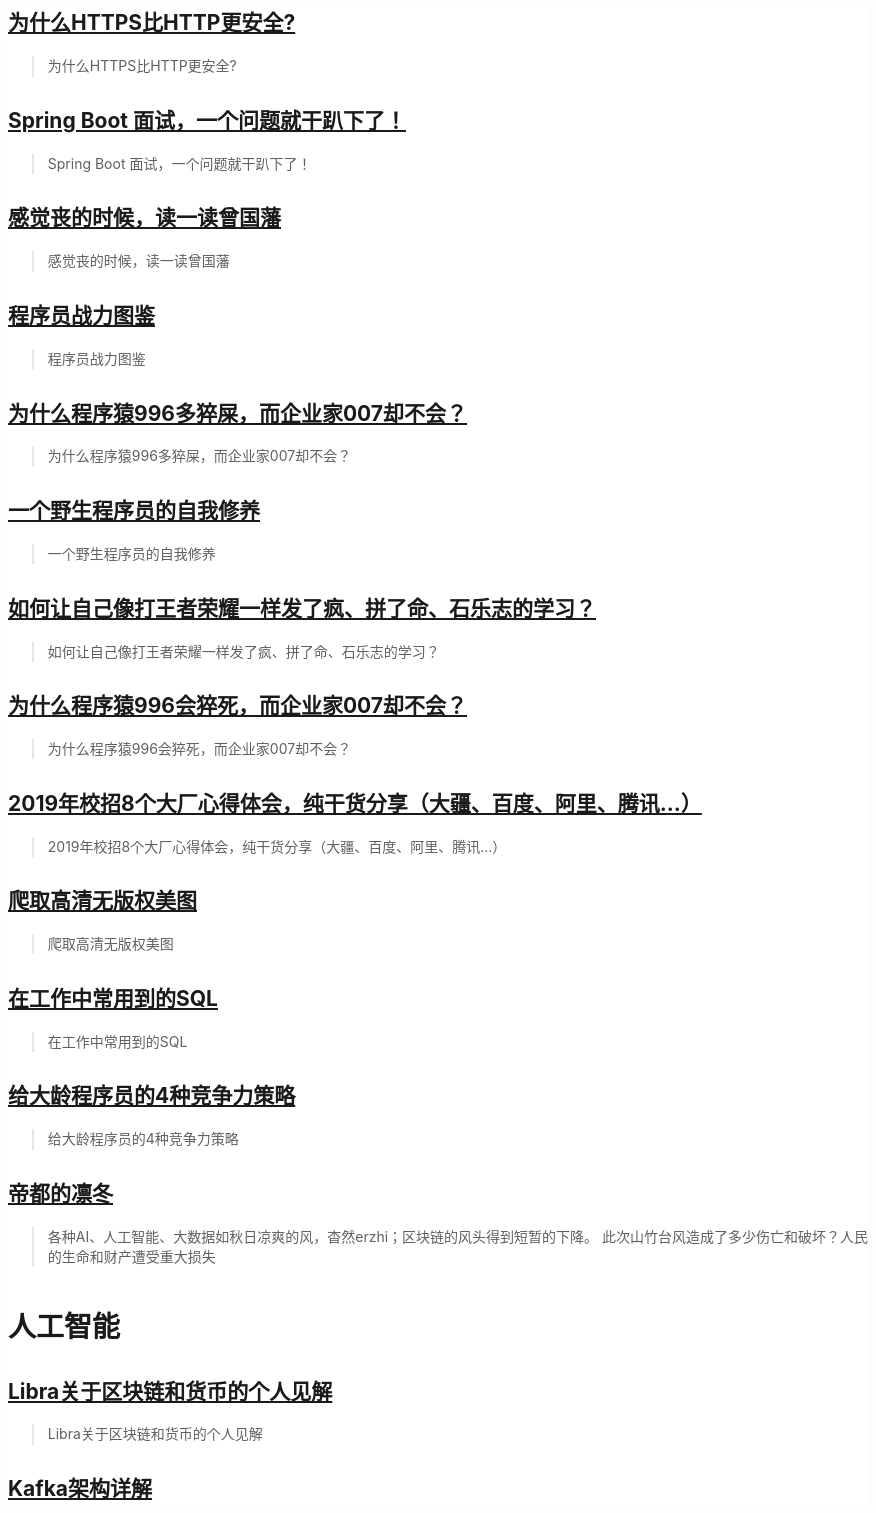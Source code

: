  ## [为什么HTTPS比HTTP更安全?](https://blog.csdn.net/howgod/article/details/89596638)
 > 为什么HTTPS比HTTP更安全?
 ## [Spring Boot 面试，一个问题就干趴下了！](https://blog.csdn.net/ityouknow/article/details/96533522)
 > Spring Boot 面试，一个问题就干趴下了！
 ## [感觉丧的时候，读一读曾国藩](https://blog.csdn.net/mogoweb/article/details/99377412)
 > 感觉丧的时候，读一读曾国藩
 ## [程序员战力图鉴](https://blog.csdn.net/xxxlxy2008/article/details/99379554)
 > 程序员战力图鉴
 ## [为什么程序猿996多猝屎，而企业家007却不会？](https://blog.csdn.net/xxxlxy2008/article/details/97773390)
 > 为什么程序猿996多猝屎，而企业家007却不会？
 ## [一个野生程序员的自我修养](https://blog.csdn.net/u012702547/article/details/99288677)
 > 一个野生程序员的自我修养
 ## [如何让自己像打王者荣耀一样发了疯、拼了命、石乐志的学习？](https://blog.csdn.net/dataiyangu/article/details/97544551)
 > 如何让自己像打王者荣耀一样发了疯、拼了命、石乐志的学习？
 ## [为什么程序猿996会猝死，而企业家007却不会？](https://blog.csdn.net/xxxlxy2008/article/details/97858671)
 > 为什么程序猿996会猝死，而企业家007却不会？
 ## [2019年校招8个大厂心得体会，纯干货分享（大疆、百度、阿里、腾讯...）](https://blog.csdn.net/Sophia_11/article/details/96992681)
 > 2019年校招8个大厂心得体会，纯干货分享（大疆、百度、阿里、腾讯...）
 ## [爬取高清无版权美图](https://blog.csdn.net/luoluopan/article/details/99375290)
 > 爬取高清无版权美图
 ## [在工作中常用到的SQL](https://blog.csdn.net/Java_3y/article/details/97751913)
 > 在工作中常用到的SQL
 ## [给大龄程序员的4种竞争力策略](https://blog.csdn.net/foruok/article/details/98949131)
 > 给大龄程序员的4种竞争力策略
 ## [帝都的凛冬](https://blog.csdn.net/yoyo_liyy/article/details/82762601)
 > 各种AI、人工智能、大数据如秋日凉爽的风，杳然erzhi；区块链的风头得到短暂的下降。                此次山竹台风造成了多少伤亡和破坏？人民的生命和财产遭受重大损失
# 人工智能 
 ## [Libra关于区块链和货币的个人见解](https://blog.csdn.net/passionadu/article/details/97006908)
 > Libra关于区块链和货币的个人见解
 ## [Kafka架构详解](https://blog.csdn.net/qq_43502858/article/details/96650700)